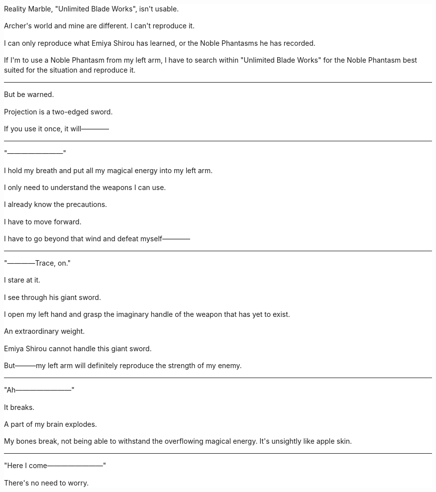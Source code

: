  
Reality Marble, "Unlimited Blade Works", isn't usable.  
  
Archer's world and mine are different. I can't reproduce it.  
  
I can only reproduce what Emiya Shirou has learned, or the Noble Phantasms he has recorded.  
  
If I'm to use a Noble Phantasm from my left arm, I have to search within "Unlimited Blade Works" for the Noble Phantasm best suited for the situation and reproduce it.  
  
---  
  
But be warned.  
  
Projection is a two-edged sword.  
  
If you use it once, it will――――  
  
---  
  
"――――――――"  
  
I hold my breath and put all my magical energy into my left arm.  
  
I only need to understand the weapons I can use.  
  
I already know the precautions.  
  
I have to move forward.  
  
I have to go beyond that wind and defeat myself――――  
  
---  
  
"――――Trace, on."  
  
I stare at it.  
  
I see through his giant sword.  
  
I open my left hand and grasp the imaginary handle of the weapon that has yet to exist.  
  
An extraordinary weight.  
  
Emiya Shirou cannot handle this giant sword.  
  
But―――my left arm will definitely reproduce the strength of my enemy.  
  
---  
  
"Ah――――――――"  
  
It breaks.  
  
A part of my brain explodes.  
  
My bones break, not being able to withstand the overflowing magical energy. It's unsightly like apple skin.  
  
---  
  
"Here I come――――――――"  
  
There's no need to worry.  
  